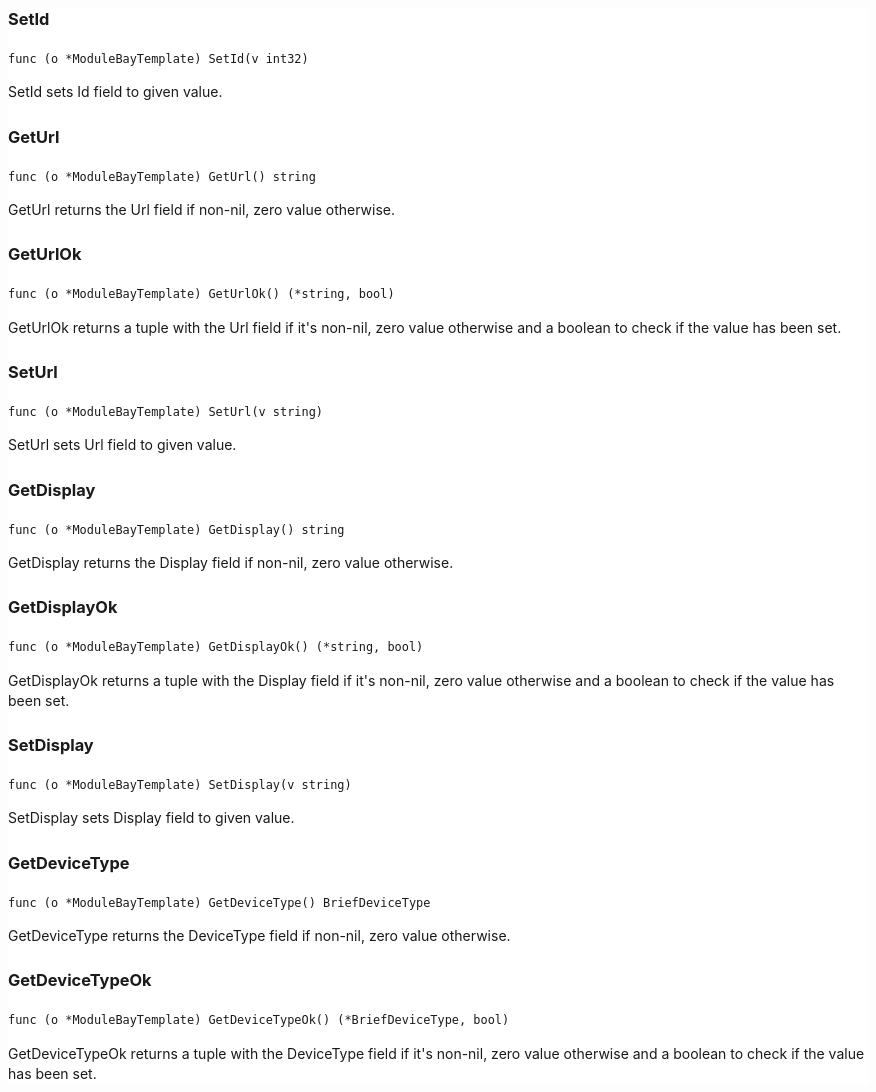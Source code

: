 ### SetId

`func (o *ModuleBayTemplate) SetId(v int32)`

SetId sets Id field to given value.


### GetUrl

`func (o *ModuleBayTemplate) GetUrl() string`

GetUrl returns the Url field if non-nil, zero value otherwise.

### GetUrlOk

`func (o *ModuleBayTemplate) GetUrlOk() (*string, bool)`

GetUrlOk returns a tuple with the Url field if it's non-nil, zero value otherwise
and a boolean to check if the value has been set.

### SetUrl

`func (o *ModuleBayTemplate) SetUrl(v string)`

SetUrl sets Url field to given value.


### GetDisplay

`func (o *ModuleBayTemplate) GetDisplay() string`

GetDisplay returns the Display field if non-nil, zero value otherwise.

### GetDisplayOk

`func (o *ModuleBayTemplate) GetDisplayOk() (*string, bool)`

GetDisplayOk returns a tuple with the Display field if it's non-nil, zero value otherwise
and a boolean to check if the value has been set.

### SetDisplay

`func (o *ModuleBayTemplate) SetDisplay(v string)`

SetDisplay sets Display field to given value.


### GetDeviceType

`func (o *ModuleBayTemplate) GetDeviceType() BriefDeviceType`

GetDeviceType returns the DeviceType field if non-nil, zero value otherwise.

### GetDeviceTypeOk

`func (o *ModuleBayTemplate) GetDeviceTypeOk() (*BriefDeviceType, bool)`

GetDeviceTypeOk returns a tuple with the DeviceType field if it's non-nil, zero value otherwise
and a boolean to check if the value has been set.
